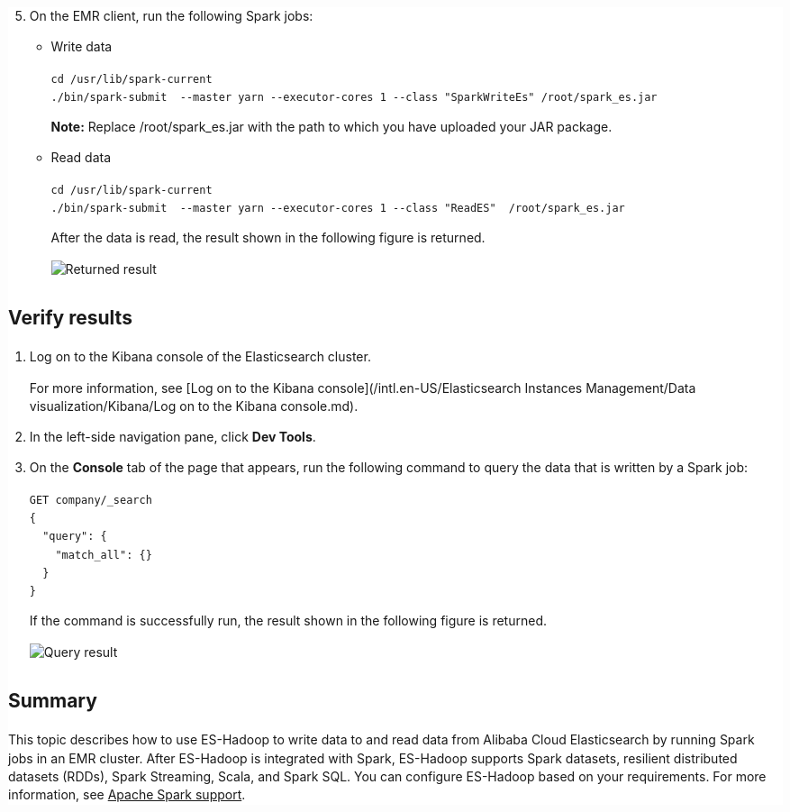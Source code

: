 5.  On the EMR client, run the following Spark jobs:

    -   Write data

        ```
        cd /usr/lib/spark-current
        ./bin/spark-submit  --master yarn --executor-cores 1 --class "SparkWriteEs" /root/spark_es.jar
        ```

        **Note:** Replace /root/spark\_es.jar with the path to which you have uploaded your JAR package.

    -   Read data

        ```
        cd /usr/lib/spark-current
        ./bin/spark-submit  --master yarn --executor-cores 1 --class "ReadES"  /root/spark_es.jar
        ```

        After the data is read, the result shown in the following figure is returned.

        ![Returned result](https://static-aliyun-doc.oss-accelerate.aliyuncs.com/assets/img/en-US/6523836061/p180140.png)


## Verify results

1.  Log on to the Kibana console of the Elasticsearch cluster.

    For more information, see [Log on to the Kibana console](/intl.en-US/Elasticsearch Instances Management/Data visualization/Kibana/Log on to the Kibana console.md).

2.  In the left-side navigation pane, click **Dev Tools**.

3.  On the **Console** tab of the page that appears, run the following command to query the data that is written by a Spark job:

    ```
    GET company/_search
    {
      "query": {
        "match_all": {}
      }
    }
    ```

    If the command is successfully run, the result shown in the following figure is returned.

    ![Query result](https://static-aliyun-doc.oss-accelerate.aliyuncs.com/assets/img/en-US/6523836061/p180149.png)


## Summary

This topic describes how to use ES-Hadoop to write data to and read data from Alibaba Cloud Elasticsearch by running Spark jobs in an EMR cluster. After ES-Hadoop is integrated with Spark, ES-Hadoop supports Spark datasets, resilient distributed datasets \(RDDs\), Spark Streaming, Scala, and Spark SQL. You can configure ES-Hadoop based on your requirements. For more information, see [Apache Spark support](https://www.elastic.co/guide/en/elasticsearch/hadoop/master/spark.html).

